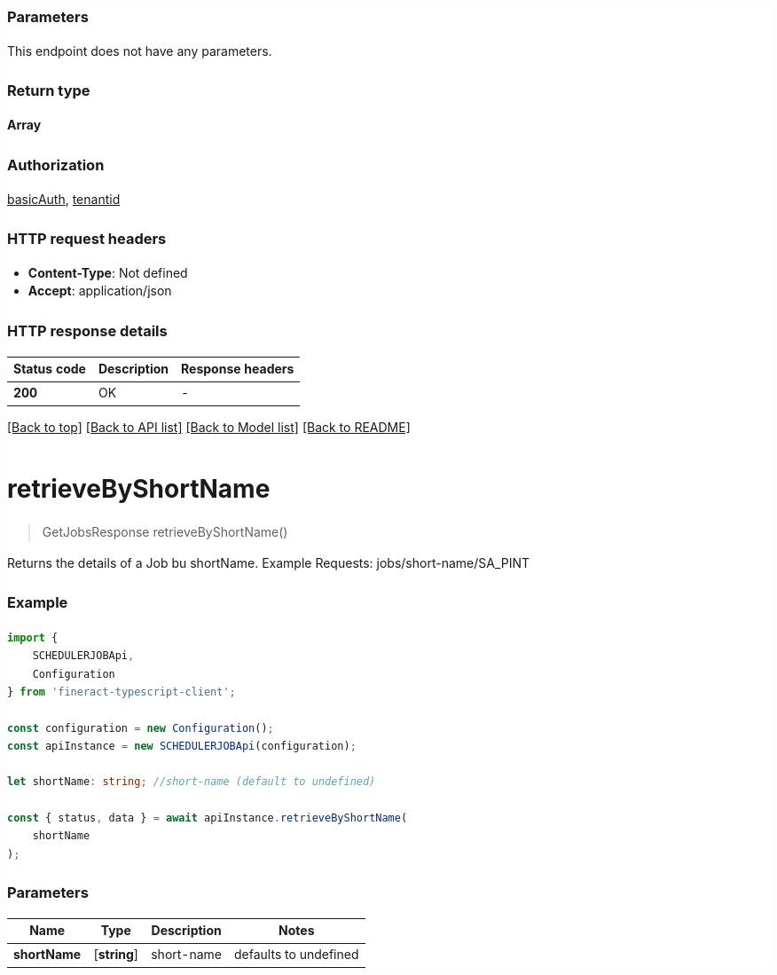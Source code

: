 ### Parameters
This endpoint does not have any parameters.


### Return type

**Array<GetJobsResponse>**

### Authorization

[basicAuth](../README.md#basicAuth), [tenantid](../README.md#tenantid)

### HTTP request headers

 - **Content-Type**: Not defined
 - **Accept**: application/json


### HTTP response details
| Status code | Description | Response headers |
|-------------|-------------|------------------|
|**200** | OK |  -  |

[[Back to top]](#) [[Back to API list]](../README.md#documentation-for-api-endpoints) [[Back to Model list]](../README.md#documentation-for-models) [[Back to README]](../README.md)

# **retrieveByShortName**
> GetJobsResponse retrieveByShortName()

Returns the details of a Job bu shortName.  Example Requests:  jobs/short-name/SA_PINT

### Example

```typescript
import {
    SCHEDULERJOBApi,
    Configuration
} from 'fineract-typescript-client';

const configuration = new Configuration();
const apiInstance = new SCHEDULERJOBApi(configuration);

let shortName: string; //short-name (default to undefined)

const { status, data } = await apiInstance.retrieveByShortName(
    shortName
);
```

### Parameters

|Name | Type | Description  | Notes|
|------------- | ------------- | ------------- | -------------|
| **shortName** | [**string**] | short-name | defaults to undefined|
